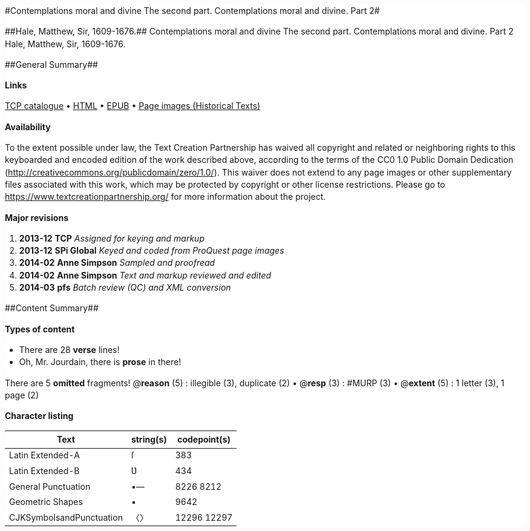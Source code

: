 #Contemplations moral and divine The second part. Contemplations moral and divine. Part 2#

##Hale, Matthew, Sir, 1609-1676.##
Contemplations moral and divine The second part.
Contemplations moral and divine. Part 2
Hale, Matthew, Sir, 1609-1676.

##General Summary##

**Links**

[TCP catalogue](http://www.ota.ox.ac.uk/tcp/)  • 
[HTML](http://tei.it.ox.ac.uk/tcp/Texts-HTML/free/A86/A86437.html)  • 
[EPUB](http://tei.it.ox.ac.uk/tcp/Texts-EPUB/free/A86/A86437.epub) • 
[Page images (Historical Texts)](https://historicaltexts.jisc.ac.uk/eebo-99895502e)

**Availability**

To the extent possible under law, the Text Creation Partnership has waived all copyright and related or neighboring rights to this keyboarded and encoded edition of the work described above, according to the terms of the CC0 1.0 Public Domain Dedication (http://creativecommons.org/publicdomain/zero/1.0/). This waiver does not extend to any page images or other supplementary files associated with this work, which may be protected by copyright or other license restrictions. Please go to https://www.textcreationpartnership.org/ for more information about the project.

**Major revisions**

1. __2013-12__ __TCP__ *Assigned for keying and markup*
1. __2013-12__ __SPi Global__ *Keyed and coded from ProQuest page images*
1. __2014-02__ __Anne Simpson__ *Sampled and proofread*
1. __2014-02__ __Anne Simpson__ *Text and markup reviewed and edited*
1. __2014-03__ __pfs__ *Batch review (QC) and XML conversion*

##Content Summary##

**Types of content**

  * There are 28 **verse** lines!
  * Oh, Mr. Jourdain, there is **prose** in there!

There are 5 **omitted** fragments! 
 @__reason__ (5) : illegible (3), duplicate (2)  •  @__resp__ (3) : #MURP (3)  •  @__extent__ (5) : 1 letter (3), 1 page (2)

**Character listing**


|Text|string(s)|codepoint(s)|
|---|---|---|
|Latin Extended-A|ſ|383|
|Latin Extended-B|Ʋ|434|
|General Punctuation|•—|8226 8212|
|Geometric Shapes|▪|9642|
|CJKSymbolsandPunctuation|〈〉|12296 12297|

